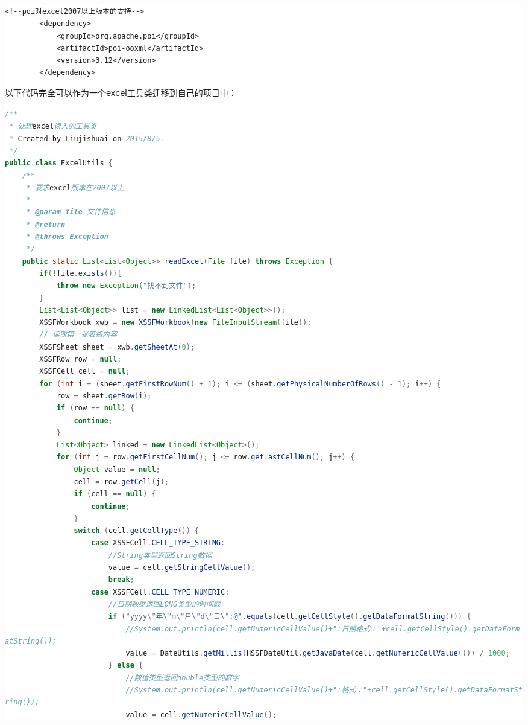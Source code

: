 ```
<!--poi对excel2007以上版本的支持-->
        <dependency>
            <groupId>org.apache.poi</groupId>
            <artifactId>poi-ooxml</artifactId>
            <version>3.12</version>
        </dependency>
```

   以下代码完全可以作为一个excel工具类迁移到自己的项目中：

```java
/**
 * 处理excel读入的工具类
 * Created by Liujishuai on 2015/8/5.
 */
public class ExcelUtils {
    /**
     * 要求excel版本在2007以上
     *
     * @param file 文件信息
     * @return
     * @throws Exception
     */
    public static List<List<Object>> readExcel(File file) throws Exception {
        if(!file.exists()){
            throw new Exception("找不到文件");
        }
        List<List<Object>> list = new LinkedList<List<Object>>();
        XSSFWorkbook xwb = new XSSFWorkbook(new FileInputStream(file));
        // 读取第一张表格内容
        XSSFSheet sheet = xwb.getSheetAt(0);
        XSSFRow row = null;
        XSSFCell cell = null;
        for (int i = (sheet.getFirstRowNum() + 1); i <= (sheet.getPhysicalNumberOfRows() - 1); i++) {
            row = sheet.getRow(i);
            if (row == null) {
                continue;
            }
            List<Object> linked = new LinkedList<Object>();
            for (int j = row.getFirstCellNum(); j <= row.getLastCellNum(); j++) {
                Object value = null;
                cell = row.getCell(j);
                if (cell == null) {
                    continue;
                }
                switch (cell.getCellType()) {
                    case XSSFCell.CELL_TYPE_STRING:
                        //String类型返回String数据
                        value = cell.getStringCellValue();
                        break;
                    case XSSFCell.CELL_TYPE_NUMERIC:
                        //日期数据返回LONG类型的时间戳
                        if ("yyyy\"年\"m\"月\"d\"日\";@".equals(cell.getCellStyle().getDataFormatString())) {
                            //System.out.println(cell.getNumericCellValue()+":日期格式："+cell.getCellStyle().getDataFormatString());
                            value = DateUtils.getMillis(HSSFDateUtil.getJavaDate(cell.getNumericCellValue())) / 1000;
                        } else {
                            //数值类型返回double类型的数字
                            //System.out.println(cell.getNumericCellValue()+":格式："+cell.getCellStyle().getDataFormatString());
                            value = cell.getNumericCellValue();
```